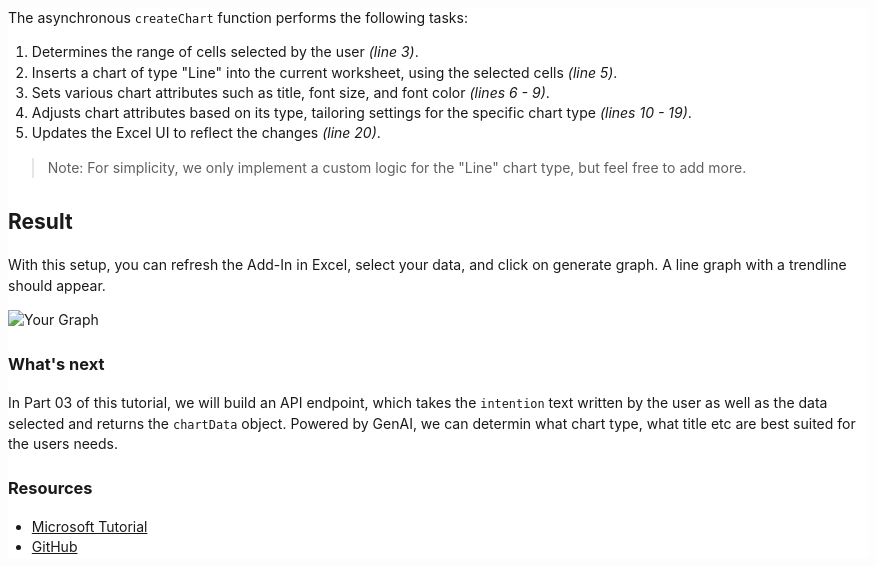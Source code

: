 ```jsx:line-numbers
```

The asynchronous `createChart` function performs the following tasks:

1. Determines the range of cells selected by the user _(line 3)_.
2. Inserts a chart of type "Line" into the current worksheet, using the selected cells _(line 5)_.
3. Sets various chart attributes such as title, font size, and font color _(lines 6 - 9)_.
4. Adjusts chart attributes based on its type, tailoring settings for the specific chart type _(lines 10 - 19)_.
5. Updates the Excel UI to reflect the changes _(line 20)_.

> Note: For simplicity, we only implement a custom logic for the "Line" chart type, but feel free to add more.

## Result

With this setup, you can refresh the Add-In in Excel, select your data, and click on generate graph. A line graph with a trendline should appear.

![Your Graph](https://lh3.googleusercontent.com/d/1RagyfFXUBrHbKnoN5djueSJGUOhMcrJP)

### What's next

In Part 03 of this tutorial, we will build an API endpoint, which takes the `intention` text written by the user as well as the data selected and returns the `chartData` object. Powered by GenAI, we can determin what chart type, what title etc are best suited for the users needs.

### Resources

- [Microsoft Tutorial](https://learn.microsoft.com/en-us/office/dev/add-ins/excel/excel-add-ins-charts)
- [GitHub](https://github.com/heushreck/PlotPilot)
